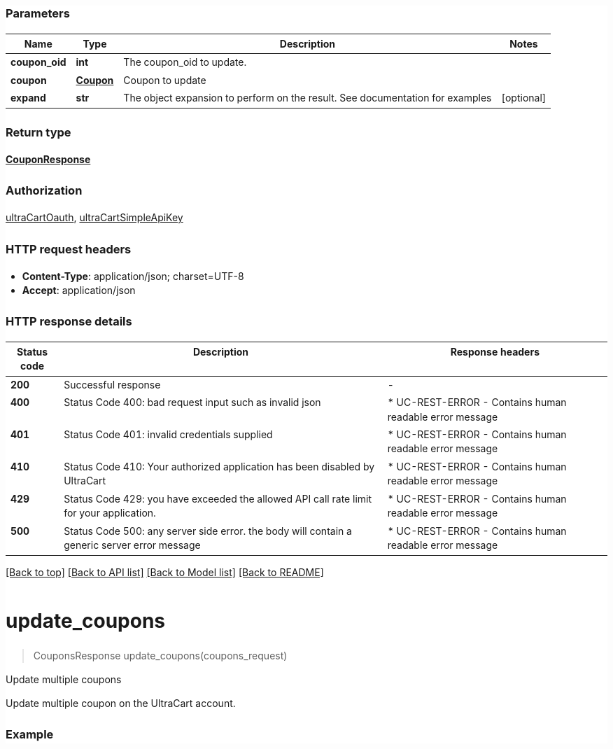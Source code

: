 
### Parameters

Name | Type | Description  | Notes
------------- | ------------- | ------------- | -------------
 **coupon_oid** | **int**| The coupon_oid to update. |
 **coupon** | [**Coupon**](Coupon.md)| Coupon to update |
 **expand** | **str**| The object expansion to perform on the result.  See documentation for examples | [optional]

### Return type

[**CouponResponse**](CouponResponse.md)

### Authorization

[ultraCartOauth](../README.md#ultraCartOauth), [ultraCartSimpleApiKey](../README.md#ultraCartSimpleApiKey)

### HTTP request headers

 - **Content-Type**: application/json; charset=UTF-8
 - **Accept**: application/json


### HTTP response details

| Status code | Description | Response headers |
|-------------|-------------|------------------|
**200** | Successful response |  -  |
**400** | Status Code 400: bad request input such as invalid json |  * UC-REST-ERROR - Contains human readable error message <br>  |
**401** | Status Code 401: invalid credentials supplied |  * UC-REST-ERROR - Contains human readable error message <br>  |
**410** | Status Code 410: Your authorized application has been disabled by UltraCart |  * UC-REST-ERROR - Contains human readable error message <br>  |
**429** | Status Code 429: you have exceeded the allowed API call rate limit for your application. |  * UC-REST-ERROR - Contains human readable error message <br>  |
**500** | Status Code 500: any server side error.  the body will contain a generic server error message |  * UC-REST-ERROR - Contains human readable error message <br>  |

[[Back to top]](#) [[Back to API list]](../README.md#documentation-for-api-endpoints) [[Back to Model list]](../README.md#documentation-for-models) [[Back to README]](../README.md)

# **update_coupons**
> CouponsResponse update_coupons(coupons_request)

Update multiple coupons

Update multiple coupon on the UltraCart account. 

### Example
